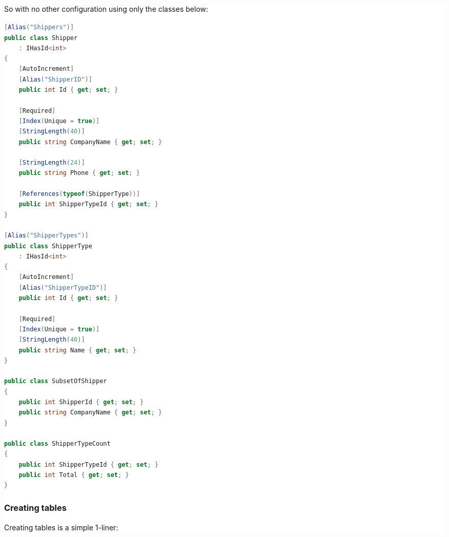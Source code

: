 So with no other configuration using only the classes below:

```csharp
[Alias("Shippers")]
public class Shipper
	: IHasId<int>
{
	[AutoIncrement]
	[Alias("ShipperID")]
	public int Id { get; set; }

	[Required]
	[Index(Unique = true)]
	[StringLength(40)]
	public string CompanyName { get; set; }

	[StringLength(24)]
	public string Phone { get; set; }

	[References(typeof(ShipperType))]
	public int ShipperTypeId { get; set; }
}

[Alias("ShipperTypes")]
public class ShipperType
	: IHasId<int>
{
	[AutoIncrement]
	[Alias("ShipperTypeID")]
	public int Id { get; set; }

	[Required]
	[Index(Unique = true)]
	[StringLength(40)]
	public string Name { get; set; }
}

public class SubsetOfShipper
{
	public int ShipperId { get; set; }
	public string CompanyName { get; set; }
}

public class ShipperTypeCount
{
	public int ShipperTypeId { get; set; }
	public int Total { get; set; }
}
```

### Creating tables 
Creating tables is a simple 1-liner:
